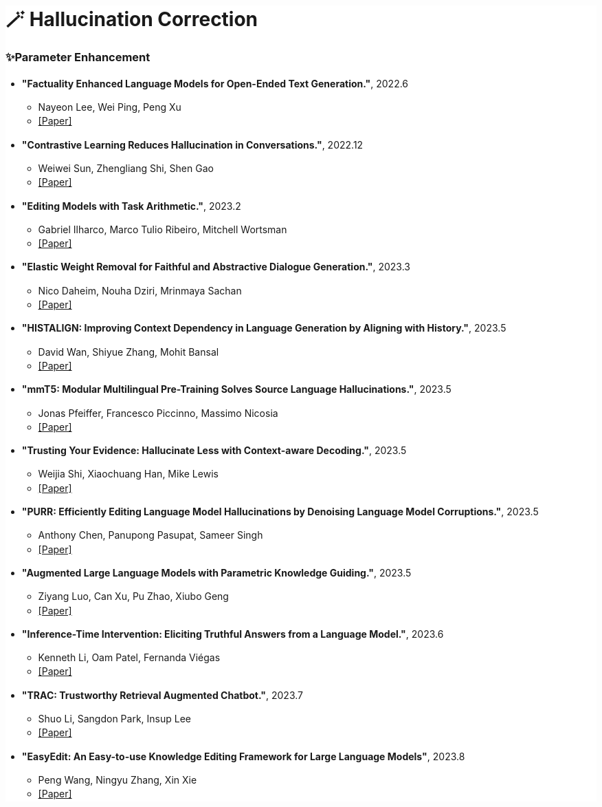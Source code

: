 
# 🪄 Hallucination Correction

### ✨Parameter Enhancement

  - **"Factuality Enhanced Language Models for Open-Ended Text Generation."**, 2022.6
    - Nayeon Lee, Wei Ping, Peng Xu
    - [[Paper]](http://papers.nips.cc/paper_files/paper/2022/hash/df438caa36714f69277daa92d608dd63-Abstract-Conference.html)

  - **"Contrastive Learning Reduces Hallucination in Conversations."**, 2022.12
    - Weiwei Sun, Zhengliang Shi, Shen Gao
    - [[Paper]](https://ojs.aaai.org/index.php/AAAI/article/view/26596)

  - **"Editing Models with Task Arithmetic."**,  2023.2
    - Gabriel Ilharco, Marco Tulio Ribeiro, Mitchell Wortsman
    - [[Paper]](https://openreview.net/forum?id=6t0Kwf8-jrj)

  - **"Elastic Weight Removal for Faithful and Abstractive Dialogue Generation."**, 2023.3
    - Nico Daheim, Nouha Dziri, Mrinmaya Sachan
    - [[Paper]](https://doi.org/10.48550/arXiv.2303.17574)

  - **"HISTALIGN: Improving Context Dependency in Language Generation by Aligning with History."**, 2023.5
    - David Wan, Shiyue Zhang, Mohit Bansal
    - [[Paper]](https://doi.org/10.48550/arXiv.2305.04782)
    
  - **"mmT5: Modular Multilingual Pre-Training Solves Source Language Hallucinations."**, 2023.5
    - Jonas Pfeiffer, Francesco Piccinno, Massimo Nicosia
    - [[Paper]](https://arxiv.org/abs/2305.14224)

  - **"Trusting Your Evidence: Hallucinate Less with Context-aware Decoding."**, 2023.5
    - Weijia Shi, Xiaochuang Han, Mike Lewis
    - [[Paper]](https://doi.org/10.48550/arXiv.2305.14739)

  - **"PURR: Efficiently Editing Language Model Hallucinations by Denoising Language Model Corruptions."**, 2023.5
    - Anthony Chen, Panupong Pasupat, Sameer Singh
    - [[Paper]](https://arxiv.org/abs/2305.14908)

  - **"Augmented Large Language Models with Parametric Knowledge Guiding."**, 2023.5
    - Ziyang Luo, Can Xu, Pu Zhao, Xiubo Geng
    - [[Paper]](https://arxiv.org/abs/2305.04757)

  - **"Inference-Time Intervention: Eliciting Truthful Answers from a Language Model."**, 2023.6
    - Kenneth Li, Oam Patel, Fernanda Viégas
    - [[Paper]](https://arxiv.org/abs/2306.03341)

  - **"TRAC: Trustworthy Retrieval Augmented Chatbot."**, 2023.7
    - Shuo Li, Sangdon Park, Insup Lee
    - [[Paper]](https://doi.org/10.48550/arXiv.2307.04642)
    
  - **"EasyEdit: An Easy-to-use Knowledge Editing Framework for Large Language Models"**, 2023.8
    - Peng Wang, Ningyu Zhang, Xin Xie
    - [[Paper]](https://arxiv.org/abs/2308.07269)


[//]: # (# Hallucination in Large Language Models: A Review)